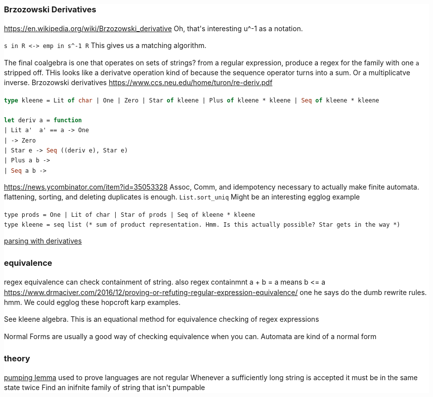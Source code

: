 ### Brzozowski Derivatives

<https://en.wikipedia.org/wiki/Brzozowski_derivative>
Oh, that's interesting u^-1 as a notation.

`s in R <-> emp in s^-1 R` This gives us a matching algorithm.

The final coalgebra is one that operates on sets of strings?
from a regular expression, produce a regex for the family with one `a` stripped off. THis looks like a derivatve operation kind of because the sequence operator turns into a sum. Or a multiplicatve inverse.
Brzozowski derivatives <https://www.ccs.neu.edu/home/turon/re-deriv.pdf>

```ocaml
type kleene = Lit of char | One | Zero | Star of kleene | Plus of kleene * kleene | Seq of kleene * kleene

let deriv a = function
| Lit a'  a' == a -> One
| -> Zero
| Star e -> Seq ((deriv e), Star e)
| Plus a b -> 
| Seq a b ->   

```

<https://news.ycombinator.com/item?id=35053328>
Assoc, Comm, and idempotency necessary to actually make finite automata.
flattening, sorting, and deleting duplicates is enough. `List.sort_uniq`
Might be an interesting egglog example

```
type prods = One | Lit of char | Star of prods | Seq of kleene * kleene
type kleene = seq list (* sum of product representation. Hmm. Is this actually possible? Star gets in the way *)

```

[parsing with derivatives](https://matt.might.net/papers/might2011derivatives.pdf)

### equivalence

regex equivalence can check containment of string. also regex containmnt a + b = a means b  <= a
<https://www.drmaciver.com/2016/12/proving-or-refuting-regular-expression-equivalence/>
one he says do the dumb rewrite rules.
hmm. We could egglog these hopcroft karp examples.

See kleene algebra. This is an equational method for equivalence checking of regex expressions

Normal Forms are usually a good way of checking equivalence when you can. Automata are kind of a normal form

### theory

[pumping lemma](https://en.wikipedia.org/wiki/Pumping_lemma_for_regular_languages) used to prove languages are not regular
Whenever a sufficiently long string is accepted it must be in the same state twice
Find an inifnite family of string that isn't pumpable
